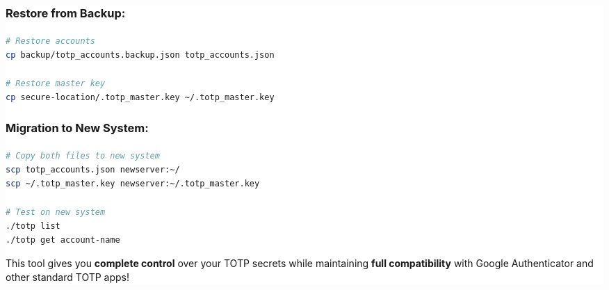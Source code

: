 ### **Restore from Backup:**
```bash
# Restore accounts
cp backup/totp_accounts.backup.json totp_accounts.json

# Restore master key
cp secure-location/.totp_master.key ~/.totp_master.key
```

### **Migration to New System:**
```bash
# Copy both files to new system
scp totp_accounts.json newserver:~/
scp ~/.totp_master.key newserver:~/.totp_master.key

# Test on new system
./totp list
./totp get account-name
```

This tool gives you **complete control** over your TOTP secrets while maintaining **full compatibility** with Google Authenticator and other standard TOTP apps!